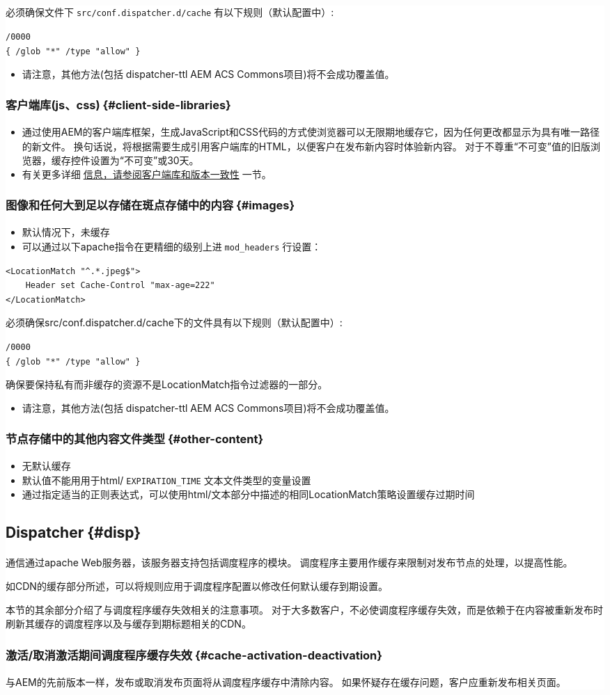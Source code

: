 必须确保文件下 `src/conf.dispatcher.d/cache` 有以下规则（默认配置中）:

```
/0000
{ /glob "*" /type "allow" }
```

* 请注意，其他方法(包括 [](https://adobe-consulting-services.github.io/acs-aem-commons/features/dispatcher-ttl/)dispatcher-ttl AEM ACS Commons项目)将不会成功覆盖值。

### 客户端库(js、css) {#client-side-libraries}

* 通过使用AEM的客户端库框架，生成JavaScript和CSS代码的方式使浏览器可以无限期地缓存它，因为任何更改都显示为具有唯一路径的新文件。  换句话说，将根据需要生成引用客户端库的HTML，以便客户在发布新内容时体验新内容。 对于不尊重“不可变”值的旧版浏览器，缓存控件设置为“不可变”或30天。
* 有关更多详细 [信息，请参阅客户端库和版本一致性](#content-consistency) 一节。

### 图像和任何大到足以存储在斑点存储中的内容 {#images}

* 默认情况下，未缓存
* 可以通过以下apache指令在更精细的级别上进 `mod_headers` 行设置：

```
<LocationMatch "^.*.jpeg$">
    Header set Cache-Control "max-age=222"
</LocationMatch>
```

必须确保src/conf.dispatcher.d/cache下的文件具有以下规则（默认配置中）:

```
/0000
{ /glob "*" /type "allow" }
```

确保要保持私有而非缓存的资源不是LocationMatch指令过滤器的一部分。

* 请注意，其他方法(包括 [](https://adobe-consulting-services.github.io/acs-aem-commons/features/dispatcher-ttl/)dispatcher-ttl AEM ACS Commons项目)将不会成功覆盖值。

### 节点存储中的其他内容文件类型 {#other-content}

* 无默认缓存
* 默认值不能用用于html/ `EXPIRATION_TIME` 文本文件类型的变量设置
* 通过指定适当的正则表达式，可以使用html/文本部分中描述的相同LocationMatch策略设置缓存过期时间

## Dispatcher {#disp}

通信通过apache Web服务器，该服务器支持包括调度程序的模块。 调度程序主要用作缓存来限制对发布节点的处理，以提高性能。

如CDN的缓存部分所述，可以将规则应用于调度程序配置以修改任何默认缓存到期设置。

本节的其余部分介绍了与调度程序缓存失效相关的注意事项。 对于大多数客户，不必使调度程序缓存失效，而是依赖于在内容被重新发布时刷新其缓存的调度程序以及与缓存到期标题相关的CDN。

### 激活/取消激活期间调度程序缓存失效 {#cache-activation-deactivation}

与AEM的先前版本一样，发布或取消发布页面将从调度程序缓存中清除内容。 如果怀疑存在缓存问题，客户应重新发布相关页面。
